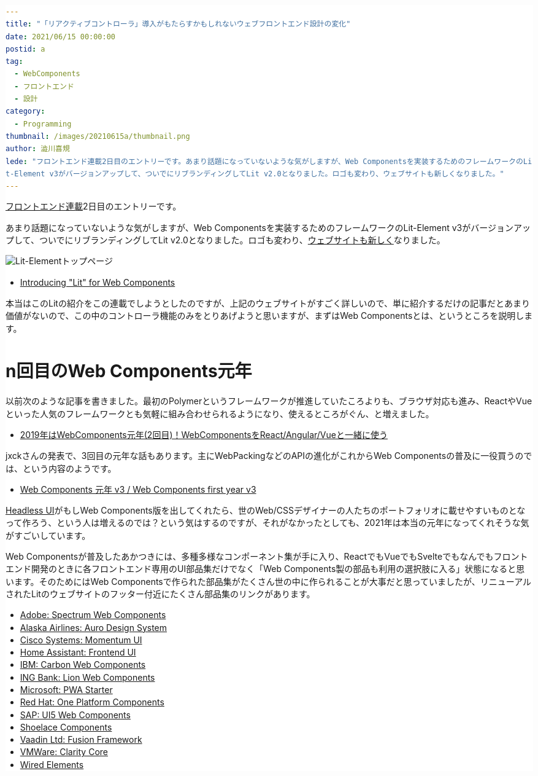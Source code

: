 ```yaml
---
title: "「リアクティブコントローラ」導入がもたらすかもしれないウェブフロントエンド設計の変化"
date: 2021/06/15 00:00:00
postid: a
tag:
  - WebComponents
  - フロントエンド
  - 設計
category:
  - Programming
thumbnail: /images/20210615a/thumbnail.png
author: 澁川喜規
lede: "フロントエンド連載2日目のエントリーです。あまり話題になっていないような気がしますが、Web Componentsを実装するためのフレームワークのLit-Element v3がバージョンアップして、ついでにリブランディングしてLit v2.0となりました。ロゴも変わり、ウェブサイトも新しくなりました。"
---
```


[フロントエンド連載](/articles/20210614a/)2日目のエントリーです。

あまり話題になっていないような気がしますが、Web Componentsを実装するためのフレームワークのLit-Element v3がバージョンアップして、ついでにリブランディングしてLit v2.0となりました。ロゴも変わり、[ウェブサイトも新しく](https://lit.dev/)なりました。

<img src="/images/20210615a/スクリーンショット_2021-06-12_9.19.45.png" alt="Lit-Elementトップページ" width="1200" height="801">

* [Introducing "Lit" for Web Components](https://zenn.dev/takanorip/articles/640f9fe9c6c8ca)

本当はこのLitの紹介をこの連載でしようとしたのですが、上記のウェブサイトがすごく詳しいので、単に紹介するだけの記事だとあまり価値がないので、この中のコントローラ機能のみをとりあげようと思いますが、まずはWeb Componentsとは、というところを説明します。

# n回目のWeb Components元年

以前次のような記事を書きました。最初のPolymerというフレームワークが推進していたころよりも、ブラウザ対応も進み、ReactやVueといった人気のフレームワークとも気軽に組み合わせられるようになり、使えるところがぐん、と増えました。

* [2019年はWebComponents元年(2回目)！WebComponentsをReact/Angular/Vueと一緒に使う](https://qiita.com/shibukawa/items/5a36147ec103d35c1b5e)

jxckさんの発表で、3回目の元年な話もあります。主にWebPackingなどのAPIの進化がこれからWeb Componentsの普及に一役買うのでは、という内容のようです。

* [Web Components 元年 v3 / Web Components first year v3](https://speakerdeck.com/jxck/web-components-first-year-v3)

[Headless UI](https://headlessui.dev/)がもしWeb Components版を出してくれたら、世のWeb/CSSデザイナーの人たちのポートフォリオに載せやすいものとなって作ろう、という人は増えるのでは？という気はするのですが、それがなかったとしても、2021年は本当の元年になってくれそうな気がすごいしています。

Web Componentsが普及したあかつきには、多種多様なコンポーネント集が手に入り、ReactでもVueでもSvelteでもなんでもフロントエンド開発のときに各フロントエンド専用のUI部品集だけでなく「Web Components製の部品も利用の選択肢に入る」状態になると思います。そのためにはWeb Componentsで作られた部品集がたくさん世の中に作られることが大事だと思っていましたが、リニューアルされたLitのウェブサイトのフッター付近にたくさん部品集のリンクがあります。

* [Adobe: Spectrum Web Components](https://opensource.adobe.com/spectrum-web-components/)
* [Alaska Airlines: Auro Design System](https://auro.alaskaair.com/philosophy)
* [Cisco Systems: Momentum UI](https://github.com/momentum-design/momentum-ui/tree/master/web-components)
* [Home Assistant: Frontend UI](https://github.com/home-assistant/frontend)
* [IBM: Carbon Web Components](https://github.com/carbon-design-system/carbon-web-components)
* [ING Bank: Lion Web Components](https://lion-web.netlify.app/)
* [Microsoft: PWA Starter](https://github.com/pwa-builder/pwa-starter)
* [Red Hat: One Platform Components](https://github.com/1-Platform)
* [SAP: UI5 Web Components](https://github.com/SAP/ui5-webcomponents/blob/master/docs/dev/Developing%20Web%20Components.md)
* [Shoelace Components](https://shoelace.style/)
* [Vaadin Ltd: Fusion Framework](https://vaadin.com/docs/latest/fusion/overview)
* [VMWare: Clarity Core](https://clarity.design/storybook/core/)
* [Wired Elements](https://github.com/rough-stuff/wired-elements)
